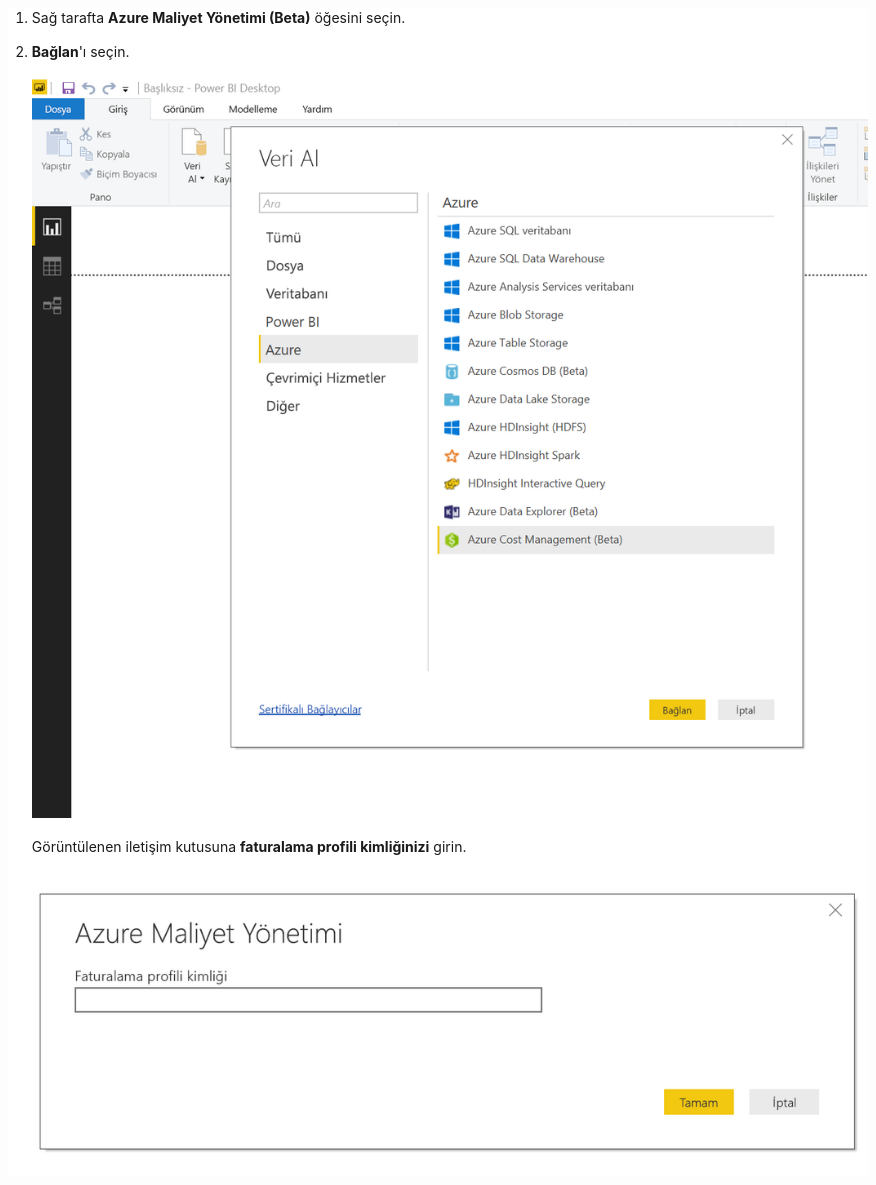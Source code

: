 1. Sağ tarafta **Azure Maliyet Yönetimi (Beta)** öğesini seçin.

1. **Bağlan**'ı seçin.


   ![](media/desktop-connect-azure-consumption-insights/azure-cost-management-00.png)

   Görüntülenen iletişim kutusuna **faturalama profili kimliğinizi** girin.

   ![](media/desktop-connect-azure-consumption-insights/azure-cost-management-01.png)
